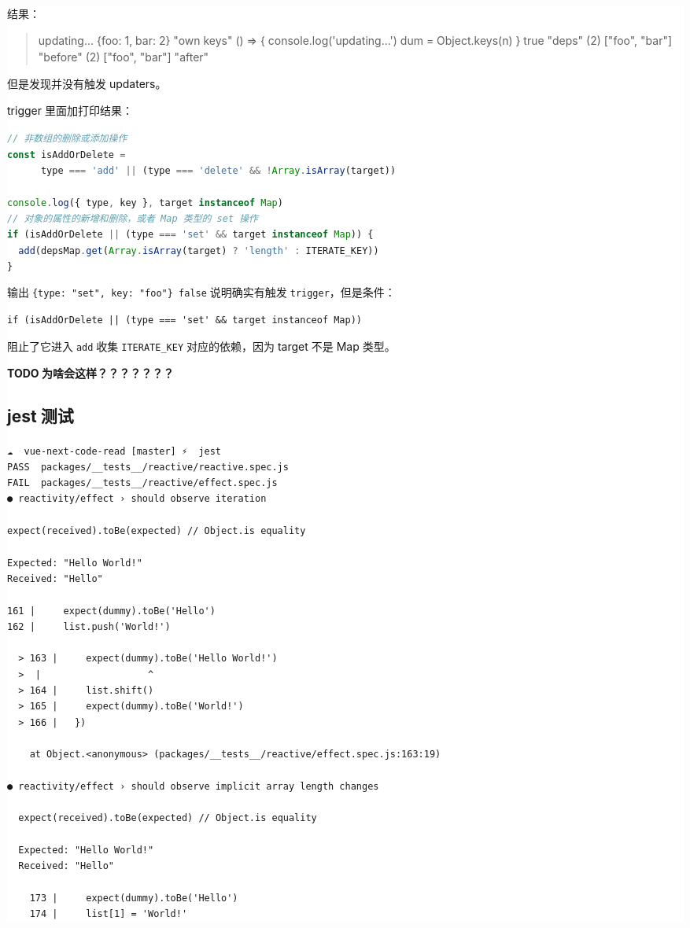 结果：

>updating...
>{foo: 1, bar: 2} "own keys"
>() => {
>console.log('updating...')
>dum = Object.keys(n)
>} true "deps"
>(2) ["foo", "bar"] "before"
>(2) ["foo", "bar"] "after"

但是发现并没有触发 updaters。

trigger 里面加打印结果：

```js
// 非数组的删除或添加操作
const isAddOrDelete =
      type === 'add' || (type === 'delete' && !Array.isArray(target))

console.log({ type, key }, target instanceof Map)
// 对象的属性的新增和删除，或者 Map 类型的 set 操作
if (isAddOrDelete || (type === 'set' && target instanceof Map)) {
  add(depsMap.get(Array.isArray(target) ? 'length' : ITERATE_KEY))
}
```

输出 `{type: "set", key: "foo"} false` 说明确实有触发 `trigger`，但是条件：

`if (isAddOrDelete || (type === 'set' && target instanceof Map))`

阻止了它进入 `add` 收集 `ITERATE_KEY` 对应的依赖，因为 target 不是 Map 类型。

**TODO 为啥会这样？？？？？？？**

## jest 测试

```
☁  vue-next-code-read [master] ⚡  jest
PASS  packages/__tests__/reactive/reactive.spec.js
FAIL  packages/__tests__/reactive/effect.spec.js
● reactivity/effect › should observe iteration

expect(received).toBe(expected) // Object.is equality

Expected: "Hello World!"
Received: "Hello"

161 |     expect(dummy).toBe('Hello')
162 |     list.push('World!')

  > 163 |     expect(dummy).toBe('Hello World!')
  >  |                   ^
  > 164 |     list.shift()
  > 165 |     expect(dummy).toBe('World!')
  > 166 |   })

    at Object.<anonymous> (packages/__tests__/reactive/effect.spec.js:163:19)

● reactivity/effect › should observe implicit array length changes

  expect(received).toBe(expected) // Object.is equality

  Expected: "Hello World!"
  Received: "Hello"

    173 |     expect(dummy).toBe('Hello')
    174 |     list[1] = 'World!'
```